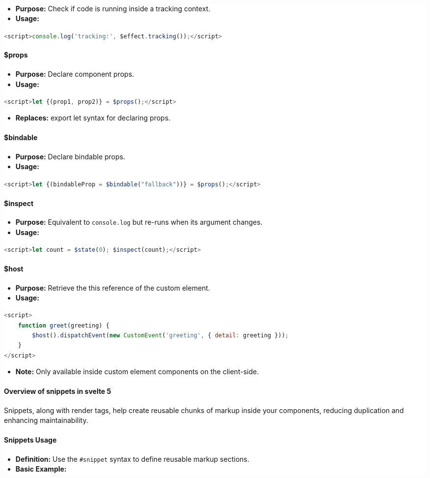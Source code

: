 - **Purpose:** Check if code is running inside a tracking context.
- **Usage:**

```javascript
<script>console.log('tracking:', $effect.tracking());</script>
```

#### $props

- **Purpose:** Declare component props.
- **Usage:**

```javascript
<script>let {(prop1, prop2)} = $props();</script>
```

- **Replaces:** export let syntax for declaring props.

#### $bindable

- **Purpose:** Declare bindable props.
- **Usage:**

```javascript
<script>let {(bindableProp = $bindable("fallback"))} = $props();</script>
```

#### $inspect

- **Purpose:** Equivalent to `console.log` but re-runs when its argument changes.
- **Usage:**

```javascript
<script>let count = $state(0); $inspect(count);</script>
```

#### $host

- **Purpose:** Retrieve the this reference of the custom element.
- **Usage:**

```javascript
<script>
	function greet(greeting) {
		$host().dispatchEvent(new CustomEvent('greeting', { detail: greeting }));
	}
</script>
```

- **Note:** Only available inside custom element components on the client-side.

#### Overview of snippets in svelte 5

Snippets, along with render tags, help create reusable chunks of markup inside your components, reducing duplication and enhancing maintainability.

#### Snippets Usage

- **Definition:** Use the `#snippet` syntax to define reusable markup sections.
- **Basic Example:**
